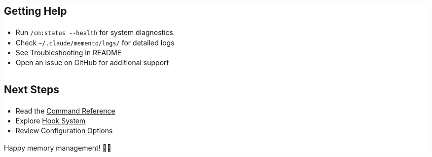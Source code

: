 ## Getting Help

- Run `/cm:status --health` for system diagnostics
- Check `~/.claude/memento/logs/` for detailed logs
- See [Troubleshooting](../README.md#troubleshooting-) in README
- Open an issue on GitHub for additional support

## Next Steps

- Read the [Command Reference](../templates/COMMANDS.md)
- Explore [Hook System](../templates/HOOKS.md)
- Review [Configuration Options](../README.md#configuration-)

Happy memory management! 🧠✨